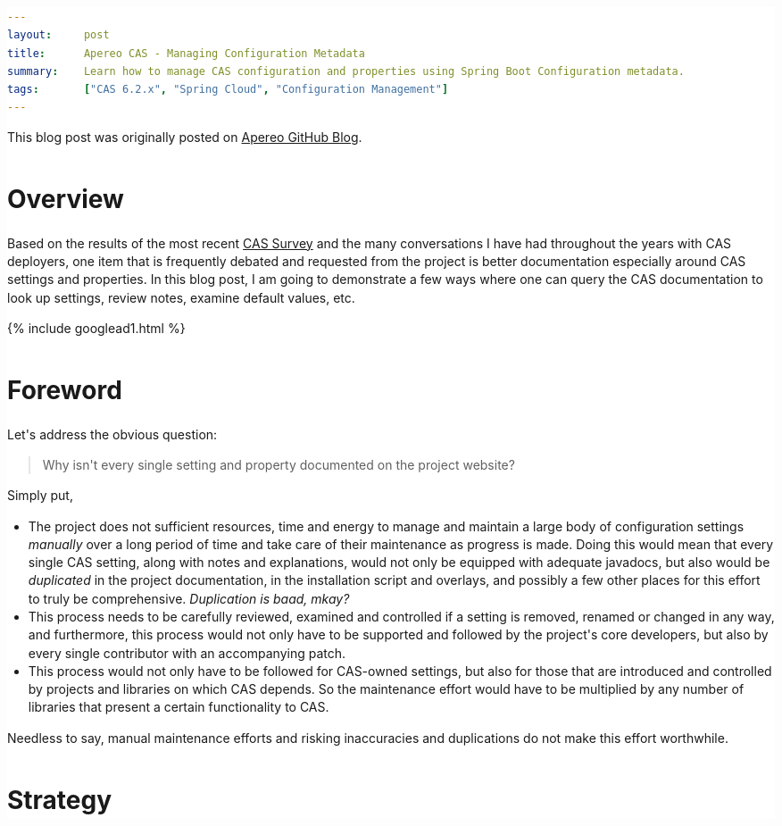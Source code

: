 ```yaml
---
layout:     post
title:      Apereo CAS - Managing Configuration Metadata
summary:    Learn how to manage CAS configuration and properties using Spring Boot Configuration metadata.
tags:       ["CAS 6.2.x", "Spring Cloud", "Configuration Management"]
---
```


<div class="alert alert-success"><i class="far fa-lightbulb"></i> This blog post was originally posted on <a href="https://github.com/apereo/apereo.github.io">Apereo GitHub Blog</a>.</div>

# Overview

Based on the results of the most recent [CAS Survey](https://apereo.github.io/2019/10/09/cas-survey-results2019/) and the many conversations I have had throughout the years
with CAS deployers, one item that is frequently debated and requested from the project is better documentation especially around CAS settings and properties. In this blog
post, I am going to demonstrate a few ways where one can query the CAS documentation to look up settings, review notes, examine default values, etc.

{% include googlead1.html  %}

# Foreword

Let's address the obvious question:

> Why isn't every single setting and property documented on the project website?

Simply put, 

- The project does not sufficient resources, time and energy to manage and maintain a large body of configuration settings *manually* over a long period of time and take care of their maintenance as progress is made. Doing this would mean that every single CAS setting, along with notes and explanations, would 
not only be equipped with adequate javadocs, but also would be *duplicated* in the project documentation, in the installation script 
and overlays, and possibly a few other places for this effort to truly be comprehensive. *Duplication is baad, mkay?* 
- This process needs to be carefully reviewed, examined and controlled if a setting is removed, renamed or changed in any way, and furthermore, this process would not only have to be supported and followed by the project's core developers, but also by every single contributor with an accompanying patch.
- This process would not only have to be followed for CAS-owned settings, but also for those that are introduced and controlled by 
projects and libraries on which CAS depends. So the maintenance effort would have to be multiplied by any number of libraries that present a certain functionality to CAS. 

Needless to say, manual maintenance efforts and risking inaccuracies and duplications do not make this effort worthwhile. 

# Strategy
